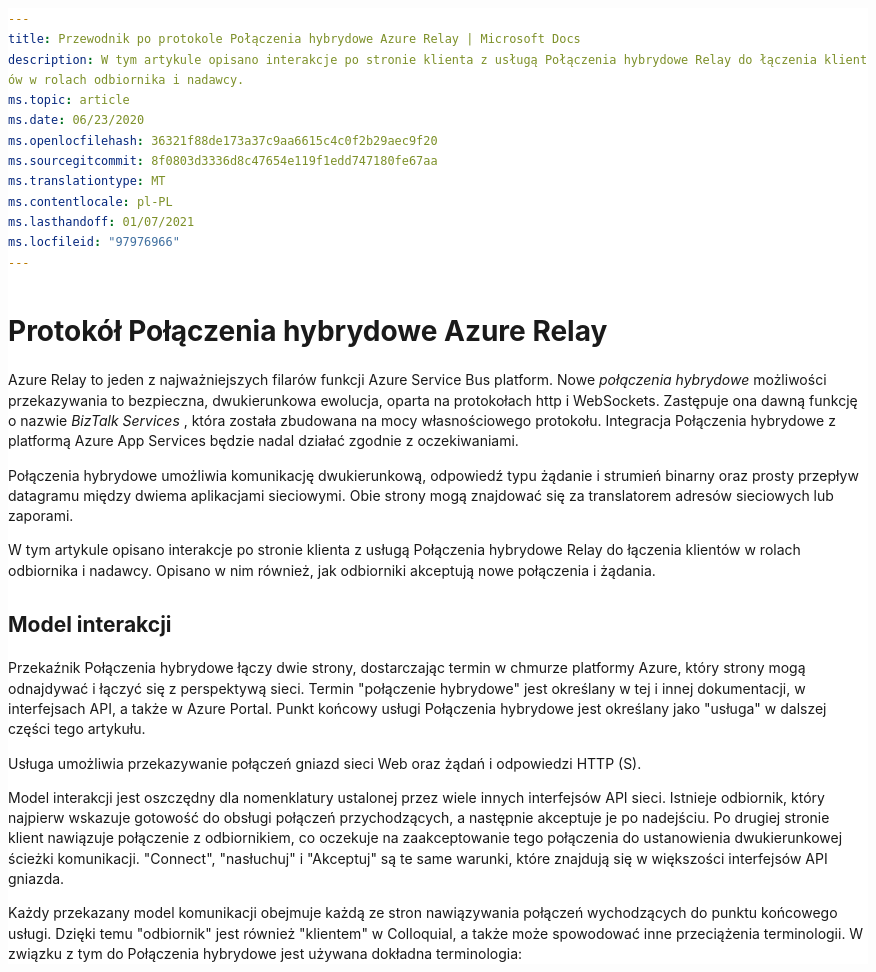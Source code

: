 ```yaml
---
title: Przewodnik po protokole Połączenia hybrydowe Azure Relay | Microsoft Docs
description: W tym artykule opisano interakcje po stronie klienta z usługą Połączenia hybrydowe Relay do łączenia klientów w rolach odbiornika i nadawcy.
ms.topic: article
ms.date: 06/23/2020
ms.openlocfilehash: 36321f88de173a37c9aa6615c4c0f2b29aec9f20
ms.sourcegitcommit: 8f0803d3336d8c47654e119f1edd747180fe67aa
ms.translationtype: MT
ms.contentlocale: pl-PL
ms.lasthandoff: 01/07/2021
ms.locfileid: "97976966"
---
```

# <a name="azure-relay-hybrid-connections-protocol"></a>Protokół Połączenia hybrydowe Azure Relay

Azure Relay to jeden z najważniejszych filarów funkcji Azure Service Bus platform. Nowe _połączenia hybrydowe_ możliwości przekazywania to bezpieczna, dwukierunkowa ewolucja, oparta na protokołach http i WebSockets. Zastępuje ona dawną funkcję o nazwie _BizTalk Services_ , która została zbudowana na mocy własnościowego protokołu. Integracja Połączenia hybrydowe z platformą Azure App Services będzie nadal działać zgodnie z oczekiwaniami.

Połączenia hybrydowe umożliwia komunikację dwukierunkową, odpowiedź typu żądanie i strumień binarny oraz prosty przepływ datagramu między dwiema aplikacjami sieciowymi. Obie strony mogą znajdować się za translatorem adresów sieciowych lub zaporami.

W tym artykule opisano interakcje po stronie klienta z usługą Połączenia hybrydowe Relay do łączenia klientów w rolach odbiornika i nadawcy. Opisano w nim również, jak odbiorniki akceptują nowe połączenia i żądania.

## <a name="interaction-model"></a>Model interakcji

Przekaźnik Połączenia hybrydowe łączy dwie strony, dostarczając termin w chmurze platformy Azure, który strony mogą odnajdywać i łączyć się z perspektywą sieci. Termin "połączenie hybrydowe" jest określany w tej i innej dokumentacji, w interfejsach API, a także w Azure Portal. Punkt końcowy usługi Połączenia hybrydowe jest określany jako "usługa" w dalszej części tego artykułu.

Usługa umożliwia przekazywanie połączeń gniazd sieci Web oraz żądań i odpowiedzi HTTP (S).

Model interakcji jest oszczędny dla nomenklatury ustalonej przez wiele innych interfejsów API sieci. Istnieje odbiornik, który najpierw wskazuje gotowość do obsługi połączeń przychodzących, a następnie akceptuje je po nadejściu. Po drugiej stronie klient nawiązuje połączenie z odbiornikiem, co oczekuje na zaakceptowanie tego połączenia do ustanowienia dwukierunkowej ścieżki komunikacji. "Connect", "nasłuchuj" i "Akceptuj" są te same warunki, które znajdują się w większości interfejsów API gniazda.

Każdy przekazany model komunikacji obejmuje każdą ze stron nawiązywania połączeń wychodzących do punktu końcowego usługi. Dzięki temu "odbiornik" jest również "klientem" w Colloquial, a także może spowodować inne przeciążenia terminologii. W związku z tym do Połączenia hybrydowe jest używana dokładna terminologia:
